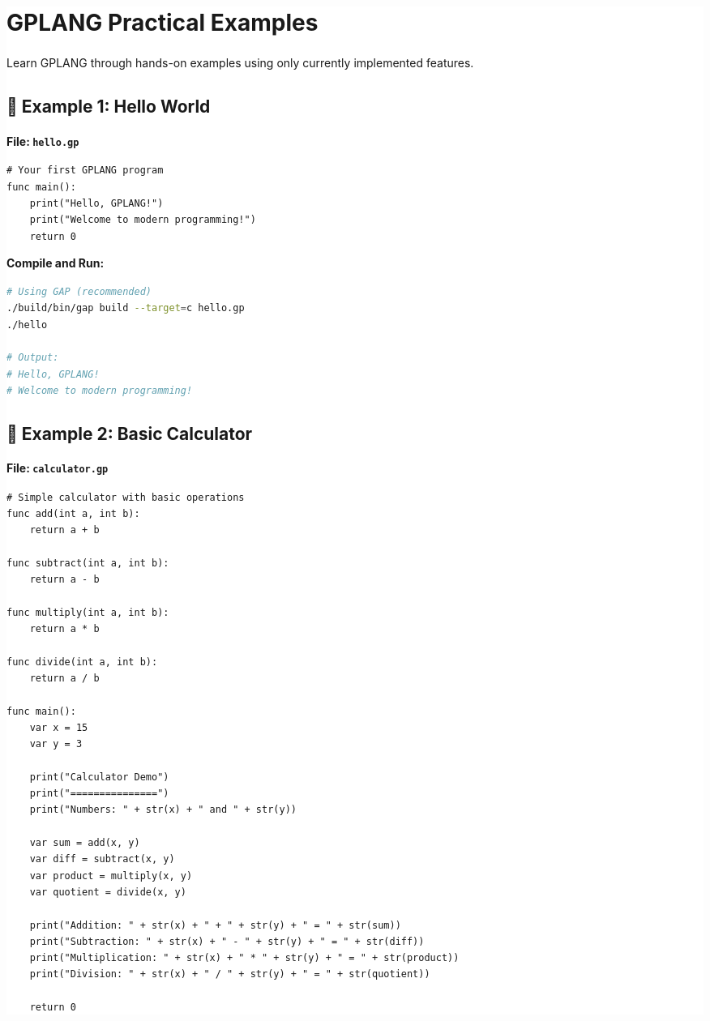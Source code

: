 # GPLANG Practical Examples

Learn GPLANG through hands-on examples using only currently implemented features.

## 🎯 Example 1: Hello World

**File: `hello.gp`**
```gp
# Your first GPLANG program
func main():
    print("Hello, GPLANG!")
    print("Welcome to modern programming!")
    return 0
```

**Compile and Run:**
```bash
# Using GAP (recommended)
./build/bin/gap build --target=c hello.gp
./hello

# Output:
# Hello, GPLANG!
# Welcome to modern programming!
```

## 🔢 Example 2: Basic Calculator

**File: `calculator.gp`**
```gp
# Simple calculator with basic operations
func add(int a, int b):
    return a + b

func subtract(int a, int b):
    return a - b

func multiply(int a, int b):
    return a * b

func divide(int a, int b):
    return a / b

func main():
    var x = 15
    var y = 3
    
    print("Calculator Demo")
    print("===============")
    print("Numbers: " + str(x) + " and " + str(y))
    
    var sum = add(x, y)
    var diff = subtract(x, y)
    var product = multiply(x, y)
    var quotient = divide(x, y)
    
    print("Addition: " + str(x) + " + " + str(y) + " = " + str(sum))
    print("Subtraction: " + str(x) + " - " + str(y) + " = " + str(diff))
    print("Multiplication: " + str(x) + " * " + str(y) + " = " + str(product))
    print("Division: " + str(x) + " / " + str(y) + " = " + str(quotient))
    
    return 0
```
